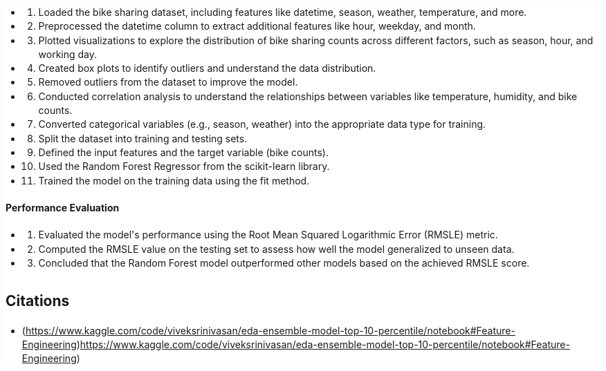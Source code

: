* 1) Loaded the bike sharing dataset, including features like datetime, season, weather, temperature, and more.
* 2) Preprocessed the datetime column to extract additional features like hour, weekday, and month.
* 3) Plotted visualizations to explore the distribution of bike sharing counts across different factors, such as season, hour, and working day.
* 4) Created box plots to identify outliers and understand the data distribution.
* 5) Removed outliers from the dataset to improve the model.
* 6) Conducted correlation analysis to understand the relationships between variables like temperature, humidity, and bike counts.
* 7) Converted categorical variables (e.g., season, weather) into the appropriate data type for training.
* 8) Split the dataset into training and testing sets.
* 9) Defined the input features and the target variable (bike counts).
* 10) Used the Random Forest Regressor from the scikit-learn library.
* 11) Trained the model on the training data using the fit method.



#### Performance Evaluation

* 1) Evaluated the model's performance using the Root Mean Squared Logarithmic Error (RMSLE) metric.
* 2) Computed the RMSLE value on the testing set to assess how well the model generalized to unseen data.
* 3) Concluded that the Random Forest model outperformed other models based on the achieved RMSLE score.



## Citations

* (https://www.kaggle.com/code/viveksrinivasan/eda-ensemble-model-top-10-percentile/notebook#Feature-Engineering)https://www.kaggle.com/code/viveksrinivasan/eda-ensemble-model-top-10-percentile/notebook#Feature-Engineering)







